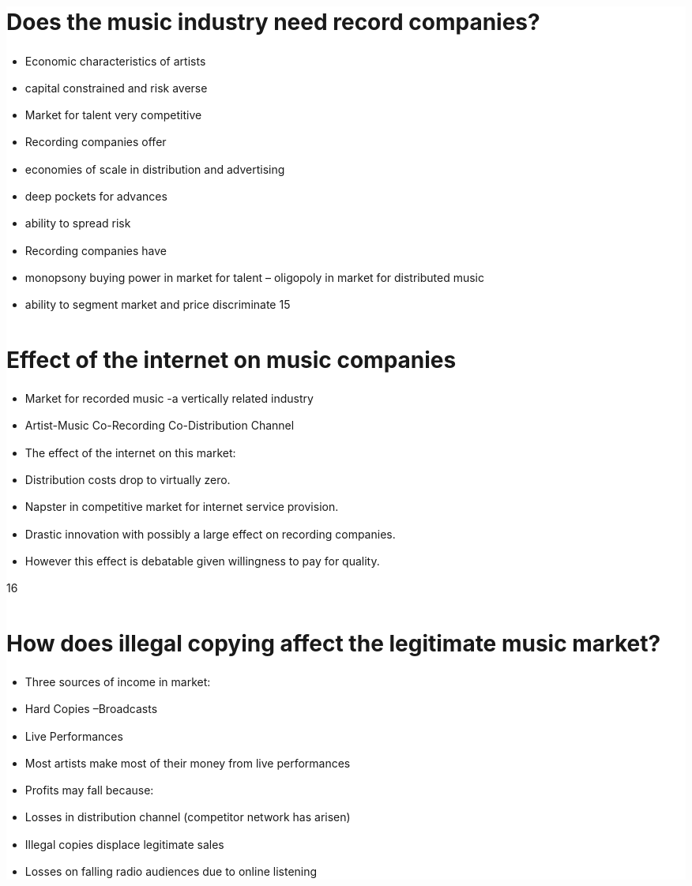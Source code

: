 # Does the music industry need record companies?

-  Economic characteristics of artists 

-  capital constrained and risk averse 

-  Market for talent very competitive 

-  Recording companies offer 

-  economies of scale in distribution and advertising 

-  deep pockets for advances 

-  ability to spread risk 

-  Recording companies have 

-  monopsony buying power in market for talent – oligopoly in market for distributed music 

-  ability to segment market and price discriminate 15 

# Effect of the internet on music companies

-  Market for recorded music -a vertically related industry 

-  Artist-Music Co-Recording Co-Distribution Channel 

-  The effect of the internet on this market: 

-  Distribution costs drop to virtually zero. 

-  Napster in competitive market for internet service provision. 

-  Drastic innovation with possibly a large effect on recording companies. 

-  However this effect is debatable given willingness to pay for quality. 

16

# How does illegal copying affect the legitimate music market?

-  Three sources of income in market: 

-  Hard Copies –Broadcasts 

-  Live Performances 

-  Most artists make most of their money from live performances 

-  Profits may fall because: 

-  Losses in distribution channel (competitor network has arisen) 

-  Illegal copies displace legitimate sales 

-  Losses on falling radio audiences due to online listening 
